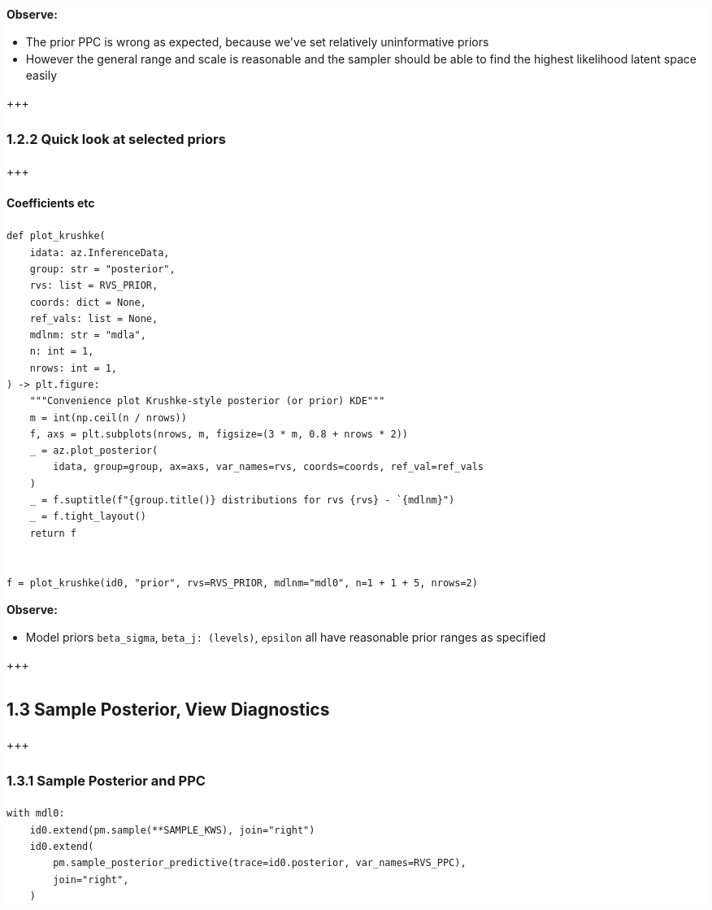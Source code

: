 **Observe:**

+ The prior PPC is wrong as expected, because we've set relatively uninformative priors
+ However the general range and scale is reasonable and the sampler should be able to 
  find the highest likelihood latent space easily

+++

### 1.2.2 Quick look at selected priors

+++

#### Coefficients etc

```{code-cell} ipython3
def plot_krushke(
    idata: az.InferenceData,
    group: str = "posterior",
    rvs: list = RVS_PRIOR,
    coords: dict = None,
    ref_vals: list = None,
    mdlnm: str = "mdla",
    n: int = 1,
    nrows: int = 1,
) -> plt.figure:
    """Convenience plot Krushke-style posterior (or prior) KDE"""
    m = int(np.ceil(n / nrows))
    f, axs = plt.subplots(nrows, m, figsize=(3 * m, 0.8 + nrows * 2))
    _ = az.plot_posterior(
        idata, group=group, ax=axs, var_names=rvs, coords=coords, ref_val=ref_vals
    )
    _ = f.suptitle(f"{group.title()} distributions for rvs {rvs} - `{mdlnm}")
    _ = f.tight_layout()
    return f


f = plot_krushke(id0, "prior", rvs=RVS_PRIOR, mdlnm="mdl0", n=1 + 1 + 5, nrows=2)
```

**Observe:**

+ Model priors `beta_sigma`, `beta_j: (levels)`, `epsilon` all have reasonable prior ranges as specified

+++

## 1.3 Sample Posterior, View Diagnostics

+++

### 1.3.1 Sample Posterior and PPC

```{code-cell} ipython3
with mdl0:
    id0.extend(pm.sample(**SAMPLE_KWS), join="right")
    id0.extend(
        pm.sample_posterior_predictive(trace=id0.posterior, var_names=RVS_PPC),
        join="right",
    )
```
